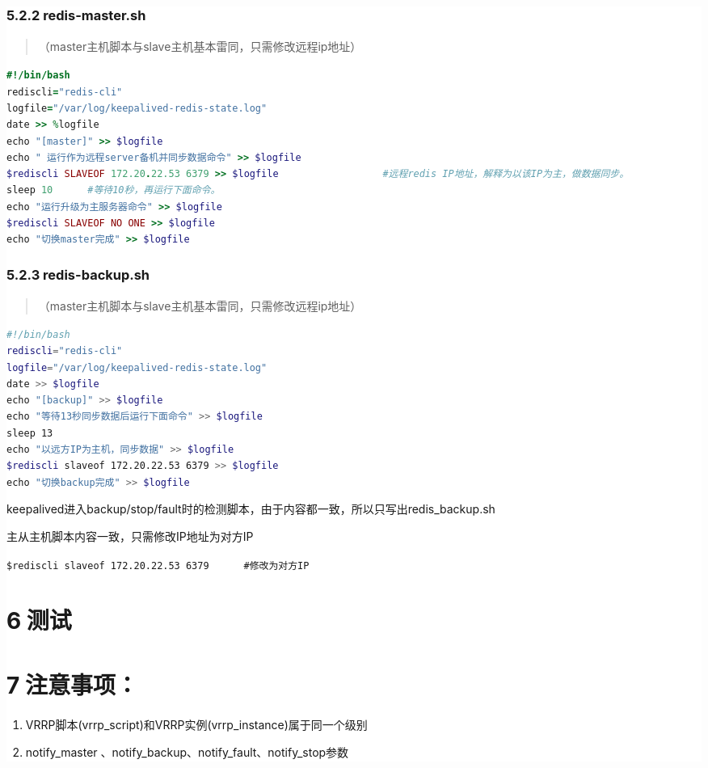 
### 5.2.2 redis-master.sh

> （master主机脚本与slave主机基本雷同，只需修改远程ip地址）

``` ruby
#!/bin/bash
rediscli="redis-cli"
logfile="/var/log/keepalived-redis-state.log"
date >> %logfile
echo "[master]" >> $logfile
echo " 运行作为远程server备机并同步数据命令" >> $logfile
$rediscli SLAVEOF 172.20.22.53 6379 >> $logfile                  #远程redis IP地址，解释为以该IP为主，做数据同步。
sleep 10      #等待10秒，再运行下面命令。
echo "运行升级为主服务器命令" >> $logfile
$rediscli SLAVEOF NO ONE >> $logfile
echo "切换master完成" >> $logfile
```


### 5.2.3 redis-backup.sh

> （master主机脚本与slave主机基本雷同，只需修改远程ip地址）

``` bash
#!/bin/bash
rediscli="redis-cli"
logfile="/var/log/keepalived-redis-state.log"
date >> $logfile
echo "[backup]" >> $logfile
echo "等待13秒同步数据后运行下面命令" >> $logfile
sleep 13
echo "以远方IP为主机，同步数据" >> $logfile
$rediscli slaveof 172.20.22.53 6379 >> $logfile
echo "切换backup完成" >> $logfile
```

keepalived进入backup/stop/fault时的检测脚本，由于内容都一致，所以只写出redis_backup.sh

主从主机脚本内容一致，只需修改IP地址为对方IP

``` lsl
$rediscli slaveof 172.20.22.53 6379      #修改为对方IP
```


# 6 测试


# 7 注意事项：

1.  VRRP脚本(vrrp_script)和VRRP实例(vrrp_instance)属于同一个级别

2.  notify_master 、notify_backup、notify_fault、notify_stop参数
